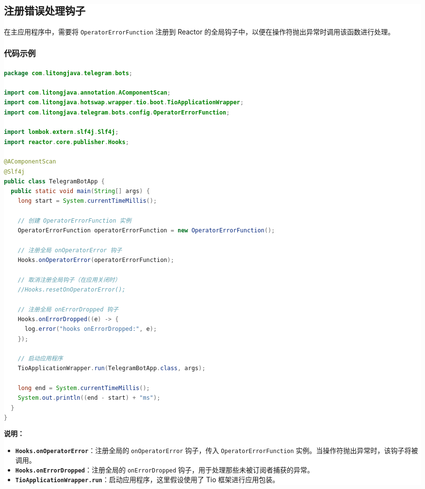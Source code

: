 ## 注册错误处理钩子

在主应用程序中，需要将 `OperatorErrorFunction` 注册到 Reactor 的全局钩子中，以便在操作符抛出异常时调用该函数进行处理。

### 代码示例

```java
package com.litongjava.telegram.bots;

import com.litongjava.annotation.AComponentScan;
import com.litongjava.hotswap.wrapper.tio.boot.TioApplicationWrapper;
import com.litongjava.telegram.bots.config.OperatorErrorFunction;

import lombok.extern.slf4j.Slf4j;
import reactor.core.publisher.Hooks;

@AComponentScan
@Slf4j
public class TelegramBotApp {
  public static void main(String[] args) {
    long start = System.currentTimeMillis();

    // 创建 OperatorErrorFunction 实例
    OperatorErrorFunction operatorErrorFunction = new OperatorErrorFunction();

    // 注册全局 onOperatorError 钩子
    Hooks.onOperatorError(operatorErrorFunction);

    // 取消注册全局钩子（在应用关闭时）
    //Hooks.resetOnOperatorError();

    // 注册全局 onErrorDropped 钩子
    Hooks.onErrorDropped((e) -> {
      log.error("hooks onErrorDropped:", e);
    });

    // 启动应用程序
    TioApplicationWrapper.run(TelegramBotApp.class, args);

    long end = System.currentTimeMillis();
    System.out.println((end - start) + "ms");
  }
}
```

**说明：**

- **`Hooks.onOperatorError`**：注册全局的 `onOperatorError` 钩子，传入 `OperatorErrorFunction` 实例。当操作符抛出异常时，该钩子将被调用。
- **`Hooks.onErrorDropped`**：注册全局的 `onErrorDropped` 钩子，用于处理那些未被订阅者捕获的异常。
- **`TioApplicationWrapper.run`**：启动应用程序，这里假设使用了 Tio 框架进行应用包装。
